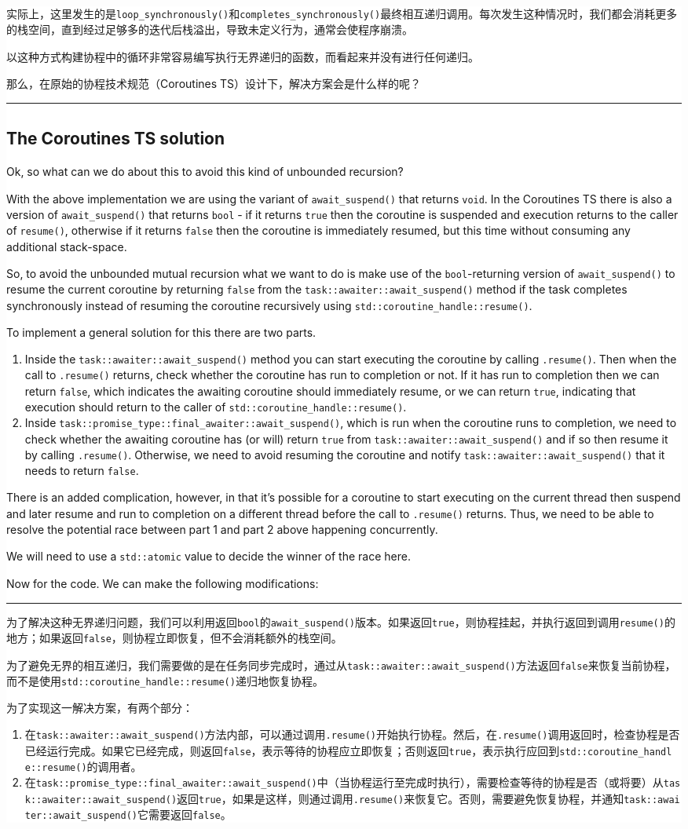 实际上，这里发生的是`loop_synchronously()`和`completes_synchronously()`最终相互递归调用。每次发生这种情况时，我们都会消耗更多的栈空间，直到经过足够多的迭代后栈溢出，导致未定义行为，通常会使程序崩溃。

以这种方式构建协程中的循环非常容易编写执行无界递归的函数，而看起来并没有进行任何递归。

那么，在原始的协程技术规范（Coroutines TS）设计下，解决方案会是什么样的呢？

---

## The Coroutines TS solution

Ok, so what can we do about this to avoid this kind of unbounded recursion?

With the above implementation we are using the variant of `await_suspend()` that returns `void`. In the Coroutines TS there is also a version of `await_suspend()` that returns `bool` - if it returns `true` then the coroutine is suspended and execution returns to the caller of `resume()`, otherwise if it returns `false` then the coroutine is immediately resumed, but this time without consuming any additional stack-space.

So, to avoid the unbounded mutual recursion what we want to do is make use of the `bool`-returning version of `await_suspend()` to resume the current coroutine by returning `false` from the `task::awaiter::await_suspend()` method if the task completes synchronously instead of resuming the coroutine recursively using `std::coroutine_handle::resume()`.

To implement a general solution for this there are two parts.

1. Inside the `task::awaiter::await_suspend()` method you can start executing the coroutine by calling `.resume()`. Then when the call to `.resume()` returns, check whether the coroutine has run to completion or not. If it has run to completion then we can return `false`, which indicates the awaiting coroutine should immediately resume, or we can return `true`, indicating that execution should return to the caller of `std::coroutine_handle::resume()`.
2. Inside `task::promise_type::final_awaiter::await_suspend()`, which is run when the coroutine runs to completion, we need to check whether the awaiting coroutine has (or will) return `true` from `task::awaiter::await_suspend()` and if so then resume it by calling `.resume()`. Otherwise, we need to avoid resuming the coroutine and notify `task::awaiter::await_suspend()` that it needs to return `false`.

There is an added complication, however, in that it’s possible for a coroutine to start executing on the current thread then suspend and later resume and run to completion on a different thread before the call to `.resume()` returns. Thus, we need to be able to resolve the potential race between part 1 and part 2 above happening concurrently.

We will need to use a `std::atomic` value to decide the winner of the race here.

Now for the code. We can make the following modifications:

---
为了解决这种无界递归问题，我们可以利用返回`bool`的`await_suspend()`版本。如果返回`true`，则协程挂起，并执行返回到调用`resume()`的地方；如果返回`false`，则协程立即恢复，但不会消耗额外的栈空间。

为了避免无界的相互递归，我们需要做的是在任务同步完成时，通过从`task::awaiter::await_suspend()`方法返回`false`来恢复当前协程，而不是使用`std::coroutine_handle::resume()`递归地恢复协程。

为了实现这一解决方案，有两个部分：

1. 在`task::awaiter::await_suspend()`方法内部，可以通过调用`.resume()`开始执行协程。然后，在`.resume()`调用返回时，检查协程是否已经运行完成。如果它已经完成，则返回`false`，表示等待的协程应立即恢复；否则返回`true`，表示执行应回到`std::coroutine_handle::resume()`的调用者。
2. 在`task::promise_type::final_awaiter::await_suspend()`中（当协程运行至完成时执行），需要检查等待的协程是否（或将要）从`task::awaiter::await_suspend()`返回`true`，如果是这样，则通过调用`.resume()`来恢复它。否则，需要避免恢复协程，并通知`task::awaiter::await_suspend()`它需要返回`false`。
